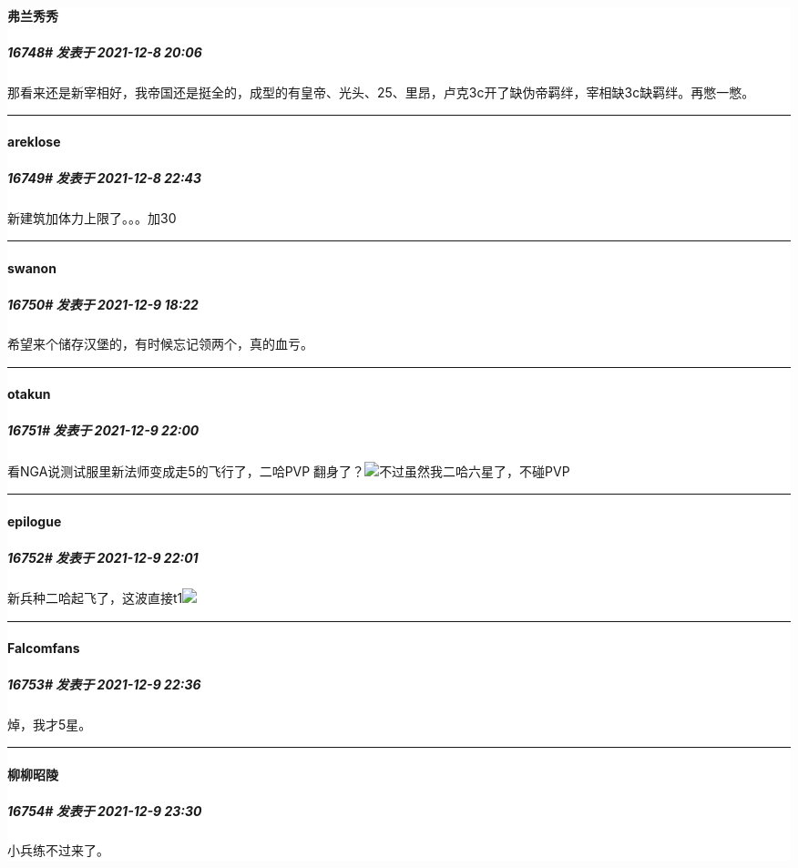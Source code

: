 ####  弗兰秀秀  
##### 16748#       发表于 2021-12-8 20:06

那看来还是新宰相好，我帝国还是挺全的，成型的有皇帝、光头、25、里昂，卢克3c开了缺伪帝羁绊，宰相缺3c缺羁绊。再憋一憋。



*****

####  areklose  
##### 16749#       发表于 2021-12-8 22:43

新建筑加体力上限了。。。加30



*****

####  swanon  
##### 16750#       发表于 2021-12-9 18:22

希望来个储存汉堡的，有时候忘记领两个，真的血亏。



*****

####  otakun  
##### 16751#       发表于 2021-12-9 22:00

看NGA说测试服里新法师变成走5的飞行了，二哈PVP 翻身了？<img src="https://static.saraba1st.com/image/smiley/face2017/066.png" referrerpolicy="no-referrer">不过虽然我二哈六星了，不碰PVP 

*****

####  epilogue  
##### 16752#       发表于 2021-12-9 22:01

新兵种二哈起飞了，这波直接t1<img src="https://static.saraba1st.com/image/smiley/face2017/067.png" referrerpolicy="no-referrer">



*****

####  Falcomfans  
##### 16753#       发表于 2021-12-9 22:36

焯，我才5星。



*****

####  柳柳昭陵  
##### 16754#       发表于 2021-12-9 23:30

小兵练不过来了。
